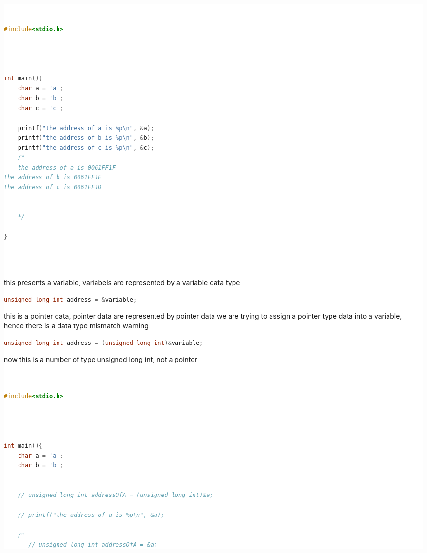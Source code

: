 
```C


#include<stdio.h>


 

int main(){
    char a = 'a';
    char b = 'b';
    char c = 'c';

    printf("the address of a is %p\n", &a);
    printf("the address of b is %p\n", &b);
    printf("the address of c is %p\n", &c);
    /*
    the address of a is 0061FF1F
the address of b is 0061FF1E
the address of c is 0061FF1D


    */

}


 

```




this presents a variable, variabels are represented by a variable data type 
```C
unsigned long int address = &variable;
```
this is a pointer data, pointer data are represented by pointer data 
we are trying to assign a pointer type data into a variable, hence there is a data type mismatch warning


```C
unsigned long int address = (unsigned long int)&variable;
```
now this is a number of type unsigned long int, not a pointer

```C


#include<stdio.h>


 

int main(){
    char a = 'a';
    char b = 'b';


    // unsigned long int addressOfA = (unsigned long int)&a;

    // printf("the address of a is %p\n", &a);
 
    /*
       // unsigned long int addressOfA = &a;

```